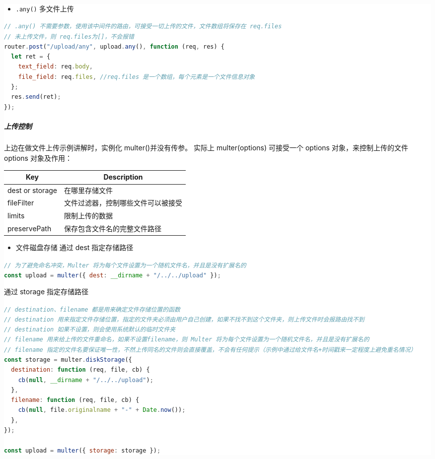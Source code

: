 - `.any()` 多文件上传

```js
// .any() 不需要参数，使用该中间件的路由，可接受一切上传的文件，文件数组将保存在 req.files
// 未上传文件，则 req.files为[]，不会报错
router.post("/upload/any", upload.any(), function (req, res) {
  let ret = {
    text_field: req.body,
    file_field: req.files, //req.files 是一个数组，每个元素是一个文件信息对象
  };
  res.send(ret);
});
```

##### 上传控制

上边在做文件上传示例讲解时，实例化 multer()并没有传参。
实际上 multer(options) 可接受一个 options 对象，来控制上传的文件
options 对象及作用：

| Key             | Description                        |
| --------------- | ---------------------------------- |
| dest or storage | 在哪里存储文件                     |
| fileFilter      | 文件过滤器，控制哪些文件可以被接受 |
| limits          | 限制上传的数据                     |
| preservePath    | 保存包含文件名的完整文件路径       |

- 文件磁盘存储
  通过 dest 指定存储路径

```js
// 为了避免命名冲突，Multer 将为每个文件设置为一个随机文件名，并且是没有扩展名的
const upload = multer({ dest: __dirname + "/../../upload" });
```

通过 storage 指定存储路径

```js
// destination、filename 都是用来确定文件存储位置的函数
// destination 用来指定文件存储位置，指定的文件夹必须由用户自己创建，如果不找不到这个文件夹，则上传文件时会报路由找不到
// destination 如果不设置，则会使用系统默认的临时文件夹
// filename 用来给上传的文件重命名，如果不设置filename，则 Multer 将为每个文件设置为一个随机文件名，并且是没有扩展名的
// filename 指定的文件名要保证唯一性，不然上传同名的文件则会直接覆盖，不会有任何提示（示例中通过给文件名+时间戳来一定程度上避免重名情况）
const storage = multer.diskStorage({
  destination: function (req, file, cb) {
    cb(null, __dirname + "/../../upload");
  },
  filename: function (req, file, cb) {
    cb(null, file.originalname + "-" + Date.now());
  },
});

const upload = multer({ storage: storage });
```
